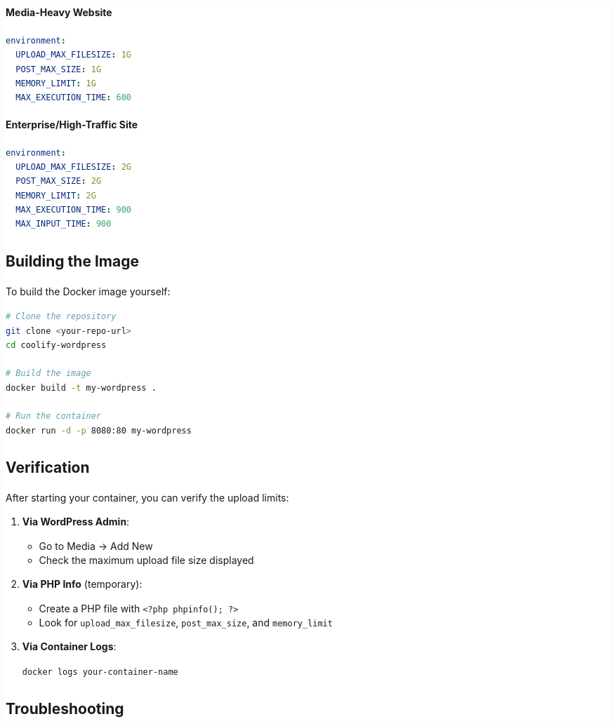 #### Media-Heavy Website
```yaml
environment:
  UPLOAD_MAX_FILESIZE: 1G
  POST_MAX_SIZE: 1G
  MEMORY_LIMIT: 1G
  MAX_EXECUTION_TIME: 600
```

#### Enterprise/High-Traffic Site
```yaml
environment:
  UPLOAD_MAX_FILESIZE: 2G
  POST_MAX_SIZE: 2G
  MEMORY_LIMIT: 2G
  MAX_EXECUTION_TIME: 900
  MAX_INPUT_TIME: 900
```

## Building the Image

To build the Docker image yourself:

```bash
# Clone the repository
git clone <your-repo-url>
cd coolify-wordpress

# Build the image
docker build -t my-wordpress .

# Run the container
docker run -d -p 8080:80 my-wordpress
```

## Verification

After starting your container, you can verify the upload limits:

1. **Via WordPress Admin**: 
   - Go to Media → Add New
   - Check the maximum upload file size displayed

2. **Via PHP Info** (temporary):
   - Create a PHP file with `<?php phpinfo(); ?>`
   - Look for `upload_max_filesize`, `post_max_size`, and `memory_limit`

3. **Via Container Logs**:
   ```bash
   docker logs your-container-name
   ```

## Troubleshooting
